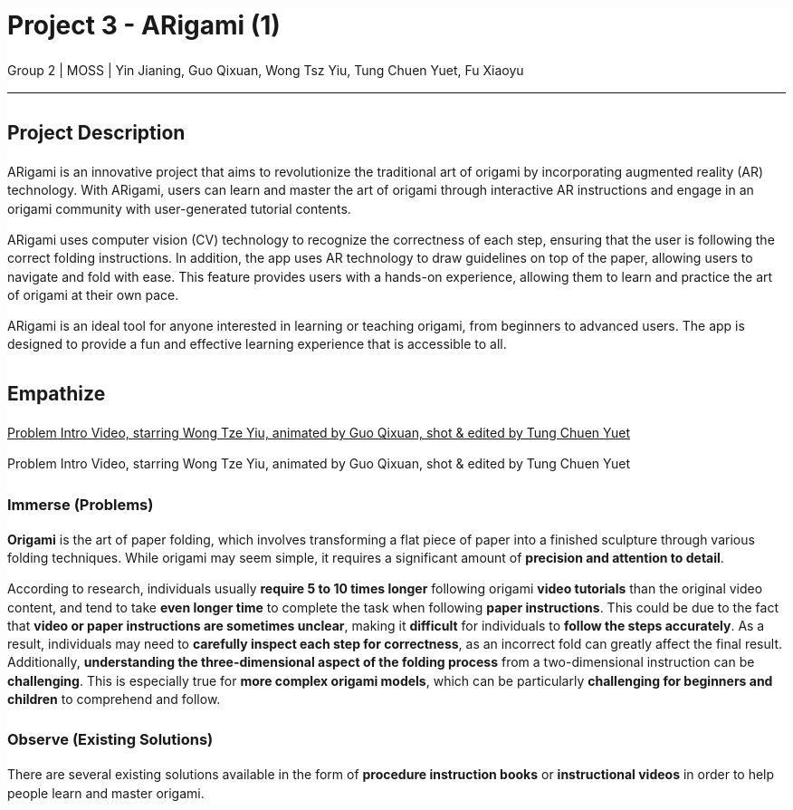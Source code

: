 # Project 3 - ARigami (1)

Group 2 | MOSS | Yin Jianing, Guo Qixuan, Wong Tsz Yiu, Tung Chuen Yuet, Fu Xiaoyu

---

## Project Description

ARigami is an innovative project that aims to revolutionize the traditional art of origami by incorporating augmented reality (AR) technology. With ARigami, users can learn and master the art of origami through interactive AR instructions and engage in an origami community with user-generated tutorial contents.

ARigami uses computer vision (CV) technology to recognize the correctness of each step, ensuring that the user is following the correct folding instructions. In addition, the app uses AR technology to draw guidelines on top of the paper, allowing users to navigate and fold with ease. This feature provides users with a hands-on experience, allowing them to learn and practice the art of origami at their own pace.

ARigami is an ideal tool for anyone interested in learning or teaching origami, from beginners to advanced users. The app is designed to provide a fun and effective learning experience that is accessible to all. 

## Empathize

[Problem Intro Video, starring Wong Tze Yiu, animated by Guo Qixuan, shot & edited by Tung Chuen Yuet](https://drive.google.com/file/d/1GT7PodoMt13z82xsijouoCAXGVDvtLKV/view)

Problem Intro Video, starring Wong Tze Yiu, animated by Guo Qixuan, shot & edited by Tung Chuen Yuet

### Immerse (Problems)

**Origami** is the art of paper folding, which involves transforming a flat piece of paper into a finished sculpture through various folding techniques. While origami may seem simple, it requires a significant amount of **precision and attention to detail**.

According to research, individuals usually **require 5 to 10 times longer** following origami **video tutorials** than the original video content, and tend to take **even longer time** to complete the task when following **paper instructions**. This could be due to the fact that **video or paper instructions are sometimes unclear**, making it **difficult** for individuals to **follow the steps accurately**. As a result, individuals may need to **carefully inspect each step for correctness**, as an incorrect fold can greatly affect the final result. Additionally, **understanding the three-dimensional aspect of the folding process** from a two-dimensional instruction can be **challenging**. This is especially true for **more complex origami models**, which can be particularly **challenging for beginners and children** to comprehend and follow.

### Observe (Existing Solutions)

There are several existing solutions available in the form of **procedure instruction books** or **instructional videos** in order to help people learn and master origami. 
